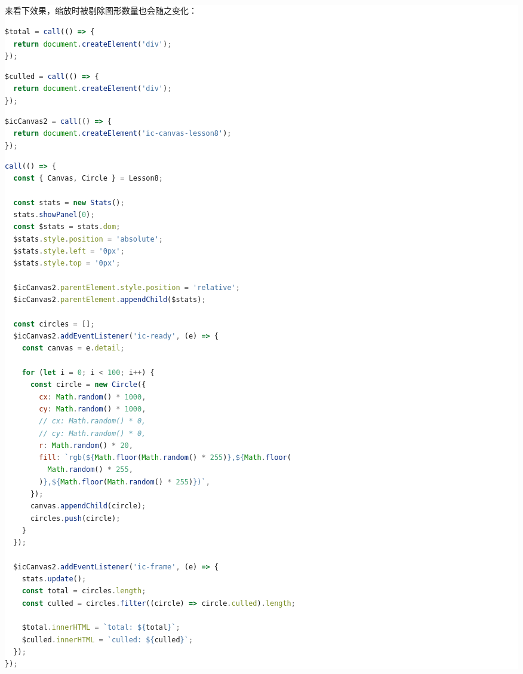 来看下效果，缩放时被剔除图形数量也会随之变化：

```js eval code=false
$total = call(() => {
  return document.createElement('div');
});
```

```js eval code=false
$culled = call(() => {
  return document.createElement('div');
});
```

```js eval code=false
$icCanvas2 = call(() => {
  return document.createElement('ic-canvas-lesson8');
});
```

```js eval code=false inspector=false
call(() => {
  const { Canvas, Circle } = Lesson8;

  const stats = new Stats();
  stats.showPanel(0);
  const $stats = stats.dom;
  $stats.style.position = 'absolute';
  $stats.style.left = '0px';
  $stats.style.top = '0px';

  $icCanvas2.parentElement.style.position = 'relative';
  $icCanvas2.parentElement.appendChild($stats);

  const circles = [];
  $icCanvas2.addEventListener('ic-ready', (e) => {
    const canvas = e.detail;

    for (let i = 0; i < 100; i++) {
      const circle = new Circle({
        cx: Math.random() * 1000,
        cy: Math.random() * 1000,
        // cx: Math.random() * 0,
        // cy: Math.random() * 0,
        r: Math.random() * 20,
        fill: `rgb(${Math.floor(Math.random() * 255)},${Math.floor(
          Math.random() * 255,
        )},${Math.floor(Math.random() * 255)})`,
      });
      canvas.appendChild(circle);
      circles.push(circle);
    }
  });

  $icCanvas2.addEventListener('ic-frame', (e) => {
    stats.update();
    const total = circles.length;
    const culled = circles.filter((circle) => circle.culled).length;

    $total.innerHTML = `total: ${total}`;
    $culled.innerHTML = `culled: ${culled}`;
  });
});
```
